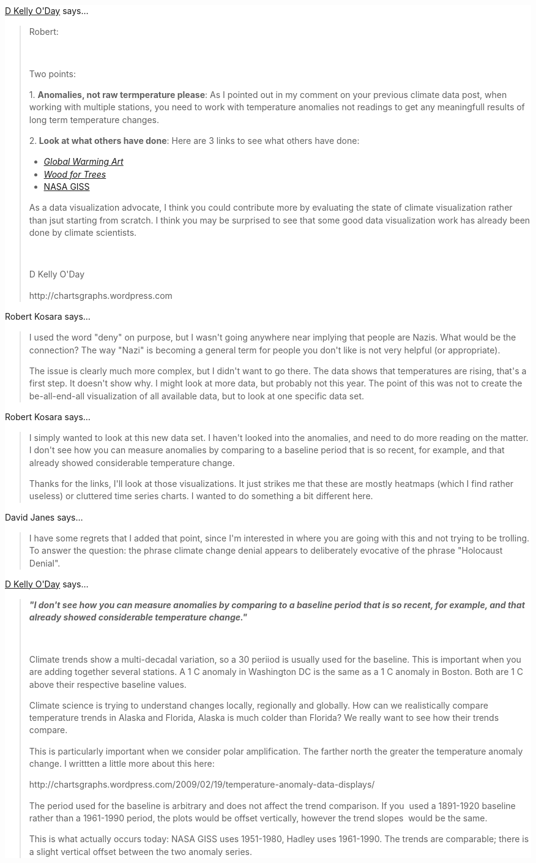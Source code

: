 <a href="http://chartsgraphs.wordpress.com" rel="nofollow noopener" target="_blank">D Kelly O'Day</a> says…
>	<p>Robert:</p>
>	<p>&nbsp;</p>
>	<p>Two points:</p>
>	<p>1. <strong>Anomalies, not raw termperature please</strong>: As I pointed out in my comment on your previous climate data post, when working with multiple stations, you need to work with temperature anomalies not readings to get any meaningfull results of long term temperature changes.</p>
>	<p>2.<strong> Look at what others have done</strong>: Here are 3 links to see what others have done:</p>
>	<ul>
>	<li><em><a href="http://www.globalwarmingart.com/wiki/Thumbnail_gallery_of_all_images" target="_blank">Global Warming Art</a></em></li>
>	<li><em><a href="http://www.woodfortrees.org/plot/" target="_blank">Wood for Trees</a></em></li>
>	<li><a href="http://data.giss.nasa.gov/gistemp/" target="_blank">NASA GISS</a></li>
>	</ul>
>	<p>As a data visualization advocate, I think you could contribute more by evaluating the state of climate visualization rather than jsut starting from scratch. I think you may be surprised to see that some good data visualization work has already been done by climate scientists.</p>
>	<p>&nbsp;</p>
>	<p>D Kelly O'Day</p>
>	<p>http://chartsgraphs.wordpress.com</p>

Robert Kosara says…
>	<p>I used the word "deny" on purpose, but I wasn't going anywhere near implying that people are Nazis. What would be the connection? The way "Nazi" is becoming a general term for people you don't like is not very helpful (or appropriate).</p>
>	<p>The issue is clearly much more complex, but I didn't want to go there. The data shows that temperatures are rising, that's a first step. It doesn't show why. I might look at more data, but probably not this year. The point of this was not to create the be-all-end-all visualization of all available data, but to look at one specific data set.</p>

Robert Kosara says…
>	<p>I simply wanted to look at this new data set. I haven't looked into the anomalies, and need to do more reading on the matter. I don't see how you can measure anomalies by comparing to a baseline period that is so recent, for example, and that already showed considerable temperature change.</p>
>	<p>Thanks for the links, I'll look at those visualizations. It just strikes me that these are mostly heatmaps (which I find rather useless) or cluttered time series charts. I wanted to do something a bit different here.</p>

David Janes says…
>	<p>I have some regrets that I added that point, since I'm interested in where you are going with this and not trying to be trolling. To answer the question: the phrase climate change denial appears to deliberately evocative of the phrase "Holocaust Denial".</p>

<a href="http://chartsgraphs.wordpress.com" rel="nofollow noopener" target="_blank">D Kelly O'Day</a> says…
>	<p><strong><em>"I don't see how you can measure anomalies by comparing to a baseline period that is so recent, for example, and that already showed considerable temperature change."</em></strong></p>
>	<p>&nbsp;</p>
>	<p>Climate trends show a multi-decadal variation, so a 30 periiod is usually used for the baseline. This is important when you are adding together several stations. A 1 C anomaly in Washington DC is the same as a 1 C anomaly in Boston. Both are 1 C above their respective baseline values.</p>
>	<p>Climate science is trying to understand changes locally, regionally and globally. How can we realistically compare temperature trends in Alaska and Florida, Alaska is much colder than Florida? We really want to see how their trends compare.</p>
>	<p>This is particularly important when we consider polar amplification. The farther north the greater the temperature anomaly change. I writtten a little more about this here:</p>
>	<p>http://chartsgraphs.wordpress.com/2009/02/19/temperature-anomaly-data-displays/</p>
>	<p>The period used for the baseline is arbitrary and does not affect the trend comparison. If you&nbsp; used a 1891-1920 baseline rather than a 1961-1990 period, the plots would be offset vertically, however the trend slopes&nbsp; would be the same.</p>
>	<p>This is what actually occurs today: NASA GISS uses 1951-1980, Hadley uses 1961-1990. The trends are comparable; there is a slight vertical offset between the two anomaly series.</p>